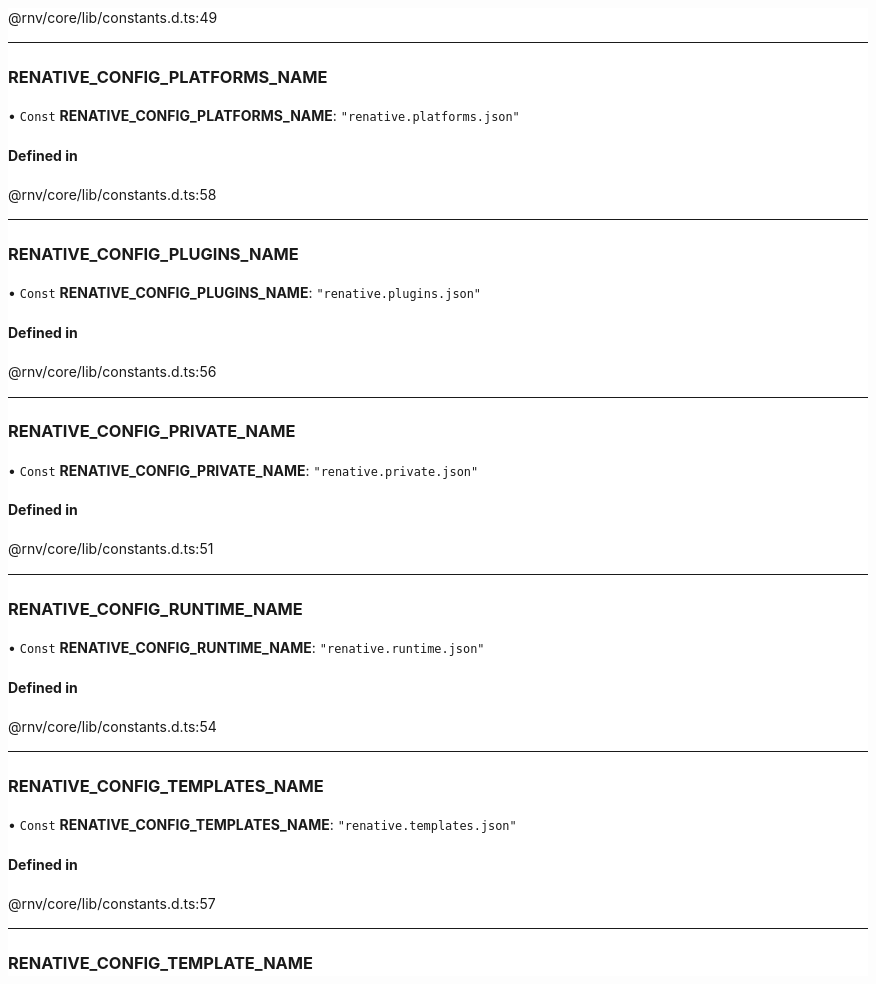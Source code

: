 @rnv/core/lib/constants.d.ts:49

---

### RENATIVE_CONFIG_PLATFORMS_NAME

• `Const` **RENATIVE_CONFIG_PLATFORMS_NAME**: `"renative.platforms.json"`

#### Defined in

@rnv/core/lib/constants.d.ts:58

---

### RENATIVE_CONFIG_PLUGINS_NAME

• `Const` **RENATIVE_CONFIG_PLUGINS_NAME**: `"renative.plugins.json"`

#### Defined in

@rnv/core/lib/constants.d.ts:56

---

### RENATIVE_CONFIG_PRIVATE_NAME

• `Const` **RENATIVE_CONFIG_PRIVATE_NAME**: `"renative.private.json"`

#### Defined in

@rnv/core/lib/constants.d.ts:51

---

### RENATIVE_CONFIG_RUNTIME_NAME

• `Const` **RENATIVE_CONFIG_RUNTIME_NAME**: `"renative.runtime.json"`

#### Defined in

@rnv/core/lib/constants.d.ts:54

---

### RENATIVE_CONFIG_TEMPLATES_NAME

• `Const` **RENATIVE_CONFIG_TEMPLATES_NAME**: `"renative.templates.json"`

#### Defined in

@rnv/core/lib/constants.d.ts:57

---

### RENATIVE_CONFIG_TEMPLATE_NAME
